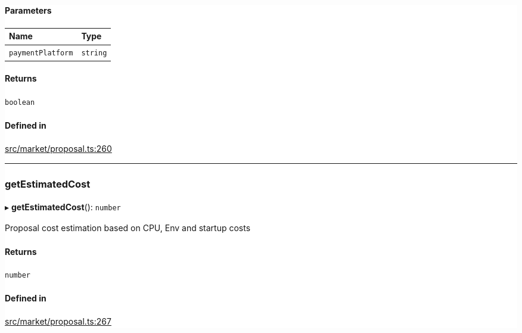 #### Parameters

| Name | Type |
| :------ | :------ |
| `paymentPlatform` | `string` |

#### Returns

`boolean`

#### Defined in

[src/market/proposal.ts:260](https://github.com/golemfactory/golem-js/blob/4182943/src/market/proposal.ts#L260)

___

### getEstimatedCost

▸ **getEstimatedCost**(): `number`

Proposal cost estimation based on CPU, Env and startup costs

#### Returns

`number`

#### Defined in

[src/market/proposal.ts:267](https://github.com/golemfactory/golem-js/blob/4182943/src/market/proposal.ts#L267)
